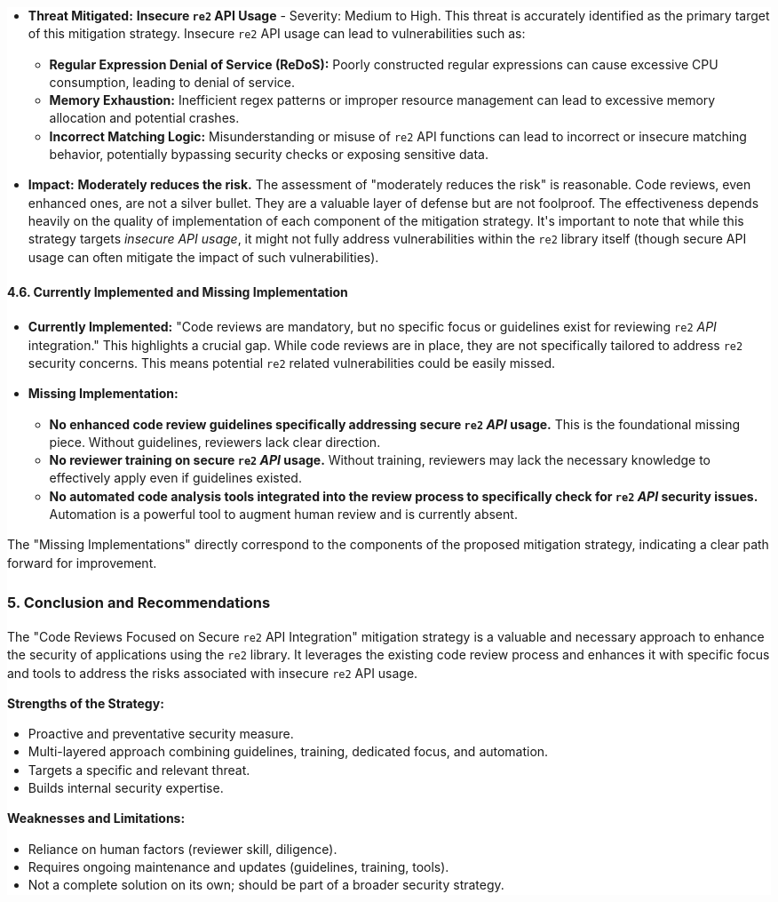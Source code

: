 *   **Threat Mitigated:** **Insecure `re2` API Usage** - Severity: Medium to High. This threat is accurately identified as the primary target of this mitigation strategy. Insecure `re2` API usage can lead to vulnerabilities such as:
    *   **Regular Expression Denial of Service (ReDoS):**  Poorly constructed regular expressions can cause excessive CPU consumption, leading to denial of service.
    *   **Memory Exhaustion:**  Inefficient regex patterns or improper resource management can lead to excessive memory allocation and potential crashes.
    *   **Incorrect Matching Logic:**  Misunderstanding or misuse of `re2` API functions can lead to incorrect or insecure matching behavior, potentially bypassing security checks or exposing sensitive data.

*   **Impact:** **Moderately reduces the risk.**  The assessment of "moderately reduces the risk" is reasonable. Code reviews, even enhanced ones, are not a silver bullet. They are a valuable layer of defense but are not foolproof.  The effectiveness depends heavily on the quality of implementation of each component of the mitigation strategy.  It's important to note that while this strategy targets *insecure API usage*, it might not fully address vulnerabilities within the `re2` library itself (though secure API usage can often mitigate the impact of such vulnerabilities).

#### 4.6. Currently Implemented and Missing Implementation

*   **Currently Implemented:** "Code reviews are mandatory, but no specific focus or guidelines exist for reviewing `re2` *API* integration." This highlights a crucial gap. While code reviews are in place, they are not specifically tailored to address `re2` security concerns. This means potential `re2` related vulnerabilities could be easily missed.

*   **Missing Implementation:**
    *   **No enhanced code review guidelines specifically addressing secure `re2` *API* usage.** This is the foundational missing piece. Without guidelines, reviewers lack clear direction.
    *   **No reviewer training on secure `re2` *API* usage.**  Without training, reviewers may lack the necessary knowledge to effectively apply even if guidelines existed.
    *   **No automated code analysis tools integrated into the review process to specifically check for `re2` *API* security issues.**  Automation is a powerful tool to augment human review and is currently absent.

The "Missing Implementations" directly correspond to the components of the proposed mitigation strategy, indicating a clear path forward for improvement.

### 5. Conclusion and Recommendations

The "Code Reviews Focused on Secure `re2` API Integration" mitigation strategy is a valuable and necessary approach to enhance the security of applications using the `re2` library.  It leverages the existing code review process and enhances it with specific focus and tools to address the risks associated with insecure `re2` API usage.

**Strengths of the Strategy:**

*   Proactive and preventative security measure.
*   Multi-layered approach combining guidelines, training, dedicated focus, and automation.
*   Targets a specific and relevant threat.
*   Builds internal security expertise.

**Weaknesses and Limitations:**

*   Reliance on human factors (reviewer skill, diligence).
*   Requires ongoing maintenance and updates (guidelines, training, tools).
*   Not a complete solution on its own; should be part of a broader security strategy.
